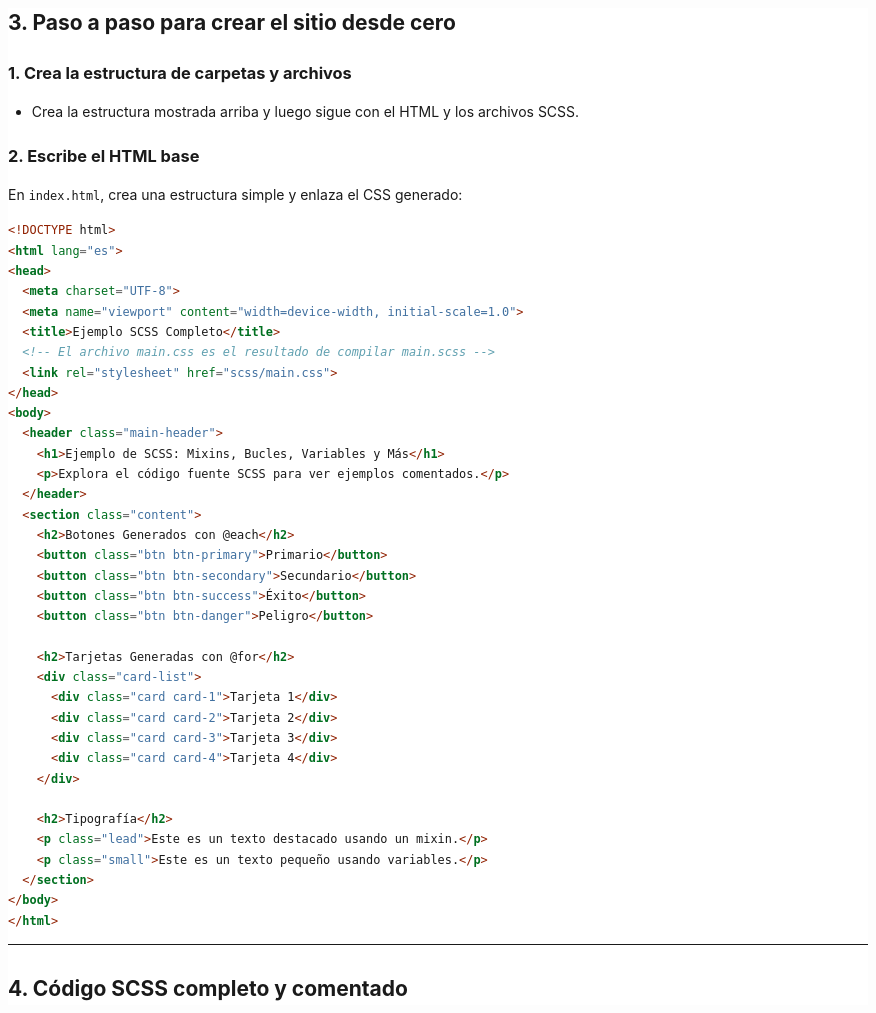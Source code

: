 
## 3. Paso a paso para crear el sitio desde cero

### 1. Crea la estructura de carpetas y archivos

- Crea la estructura mostrada arriba y luego sigue con el HTML y los archivos SCSS.

### 2. Escribe el HTML base

En `index.html`, crea una estructura simple y enlaza el CSS generado:

```html
<!DOCTYPE html>
<html lang="es">
<head>
  <meta charset="UTF-8">
  <meta name="viewport" content="width=device-width, initial-scale=1.0">
  <title>Ejemplo SCSS Completo</title>
  <!-- El archivo main.css es el resultado de compilar main.scss -->
  <link rel="stylesheet" href="scss/main.css">
</head>
<body>
  <header class="main-header">
    <h1>Ejemplo de SCSS: Mixins, Bucles, Variables y Más</h1>
    <p>Explora el código fuente SCSS para ver ejemplos comentados.</p>
  </header>
  <section class="content">
    <h2>Botones Generados con @each</h2>
    <button class="btn btn-primary">Primario</button>
    <button class="btn btn-secondary">Secundario</button>
    <button class="btn btn-success">Éxito</button>
    <button class="btn btn-danger">Peligro</button>

    <h2>Tarjetas Generadas con @for</h2>
    <div class="card-list">
      <div class="card card-1">Tarjeta 1</div>
      <div class="card card-2">Tarjeta 2</div>
      <div class="card card-3">Tarjeta 3</div>
      <div class="card card-4">Tarjeta 4</div>
    </div>

    <h2>Tipografía</h2>
    <p class="lead">Este es un texto destacado usando un mixin.</p>
    <p class="small">Este es un texto pequeño usando variables.</p>
  </section>
</body>
</html>
```

---

## 4. Código SCSS completo y comentado
